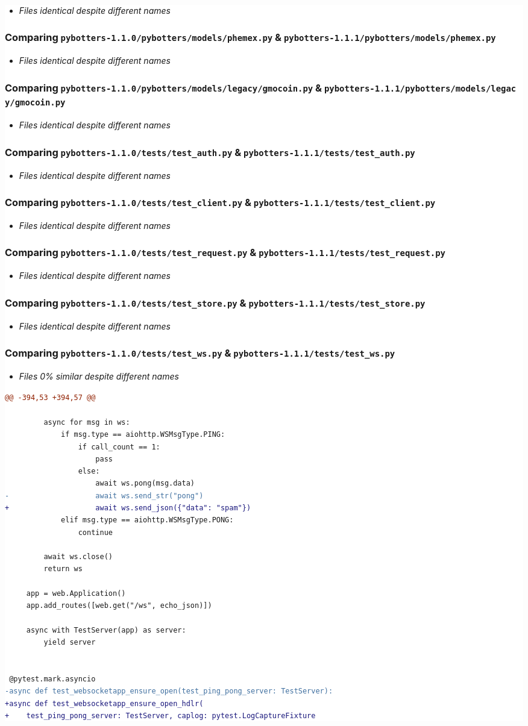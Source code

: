  * *Files identical despite different names*

### Comparing `pybotters-1.1.0/pybotters/models/phemex.py` & `pybotters-1.1.1/pybotters/models/phemex.py`

 * *Files identical despite different names*

### Comparing `pybotters-1.1.0/pybotters/models/legacy/gmocoin.py` & `pybotters-1.1.1/pybotters/models/legacy/gmocoin.py`

 * *Files identical despite different names*

### Comparing `pybotters-1.1.0/tests/test_auth.py` & `pybotters-1.1.1/tests/test_auth.py`

 * *Files identical despite different names*

### Comparing `pybotters-1.1.0/tests/test_client.py` & `pybotters-1.1.1/tests/test_client.py`

 * *Files identical despite different names*

### Comparing `pybotters-1.1.0/tests/test_request.py` & `pybotters-1.1.1/tests/test_request.py`

 * *Files identical despite different names*

### Comparing `pybotters-1.1.0/tests/test_store.py` & `pybotters-1.1.1/tests/test_store.py`

 * *Files identical despite different names*

### Comparing `pybotters-1.1.0/tests/test_ws.py` & `pybotters-1.1.1/tests/test_ws.py`

 * *Files 0% similar despite different names*

```diff
@@ -394,53 +394,57 @@
 
         async for msg in ws:
             if msg.type == aiohttp.WSMsgType.PING:
                 if call_count == 1:
                     pass
                 else:
                     await ws.pong(msg.data)
-                    await ws.send_str("pong")
+                    await ws.send_json({"data": "spam"})
             elif msg.type == aiohttp.WSMsgType.PONG:
                 continue
 
         await ws.close()
         return ws
 
     app = web.Application()
     app.add_routes([web.get("/ws", echo_json)])
 
     async with TestServer(app) as server:
         yield server
 
 
 @pytest.mark.asyncio
-async def test_websocketapp_ensure_open(test_ping_pong_server: TestServer):
+async def test_websocketapp_ensure_open_hdlr(
+    test_ping_pong_server: TestServer, caplog: pytest.LogCaptureFixture
```